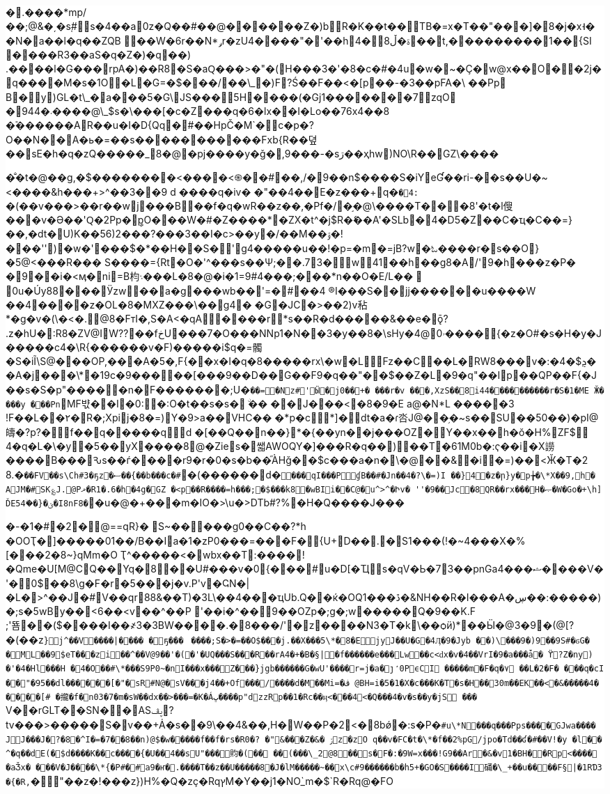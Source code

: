  �.����\*mp/��;@&�͵�s֚#s�4��a0z�Q��#��@������Z�)bR�K��t��TB�=x�T��"���]�8�j�x˧��N�a��l�q��ZQB
��W�6r��N\*ݛr�zU4����"�'��hۃ�ڵ8�4��t,���������1��{SI ����R3��aS�q�Z�)�q��) .����l�G���rpA�)��R8�S�aԚ���>�"�(H���3�'�8�c�#�4u�w �~�Ҫ�w@x��O��2j�q����M�s�1O�L�G=�$ ���/��\_�)F?Ś��F��<�[p��-�3��pFA�\
��Pp
B�y)GL�t\_�a���5�G\JS���󦑎5H ����(�Gj1�������7zqO �94܁�4����@\_$s�\���[�c�Z���q�6�lx��I�Lo��76x4��8\
 �֕� �����AR��u�I�D{Qq�#��HpČ�M`�c�p�?O��N��A�ь�=��s�����������Fxb{R��뎦��sE�h�q�zQ�����\_8�@�pj����y�ǧ�,9���-�sڗ��ҳhw)NO\R��GZ\����
 
 �̐�t�@��g,�$��������<����<֍��#��,/�9��n$����S�iYeƓ��ri-��s��U�~ <����&h���+>^��3��9 d
����q�iv� �"��4��E�z���+q�`�4:`�(��v���>��r��wj���B��f�q�wR��z��,�Pf�/�֣�@\����T���8'�t�l傁���v�Ә��'Ԛ�2Pp�ީpO���W�#�Z����\*�ZX�t^�j$R�ެ��A'�SLb�4�D5�Z��C�ҵ�C��=}��,�dt�U)K��56)2���?���3��I�c>��y�/��M��ۊ�!���'') �w�'���$�\*��H��S�'g4� ����u��!�p=�m�=jB ?w�ಓ����r�s��O}�5@<���R��� S����={Rt�O�'^���s��Ѱ ;��.73�w41��h��g8�A/'9�h �� �z�P� �9��i�<ӎ�ni=B枃܈���L�8�@�i� 1=9#4���;��� \*n��O�E/L��

0u�Úy88���Ӱzw�� a�g���wb��'=�#��4
®I���S��jj������u����W
��4����z�OL�8�MXZ���\��g4� �G�JC�>��2)v秥\*�g�v�(\�<�.@8�FтI�,S�A<�qA�\���r\*s��R�d�����&�� e�ǭ? .z�hU�:R8�ZV@IW??��fخU���7�O���NNp1�N��3�y��8�\sHy�ۥ0@4����{�z�O#�s�H�y�J�����c4�\R{������v�F)�����i$q�=髑�S�iĨ\S@���OP,���A�5�,F{��x�I�q�8�����rx \�w�LFz��C��L�RW8���v�:�ܯ$�4��A�j���\*�19c�9�����[���9��D��G��F9�q� �"��$��Z�L�9�q"��Ip��QP��F{�J� �s�S�p"�����n�F�������;U� `��=�Nz#'Ӹ�j0��+�
���r�v ���,XzS��͒8i44����������r�S�1�ME
Ӂ����y
���Pn`MF뱏�׌�I �0:�:O� t��s�s�
ۨ��
��J���<�8�9�E
a@�N\*L
�����3 !F��L��۲�R�;Xpij�8�=)Y�9>a��VHC�� �\*p�c\*]�dt�a�ɾ呇J@��֥�~s��SU��50��)�pI@㿧�?p?� f��q�����qd
�[��Q��n��}\*�{��yn��j���OZ�Y��x��h�ŏ�H%ZF$
4�q�L�\�y�5��yX����8@�Zie s�쌟AWΟQY�]���R� q��)��T� 61M0b�:ҁ��i�X䜎��� �B���Ԅs��ѓ����r9�r�0� s�b��֞ÀHǧ��$c���a�n�\�@��&�i�=)��<Ӂ�T�2
8.�`��FV��s\Ch#3�ҕz�ސ��{��b���c�#`�(������d�`���qI���PɠB��#�J n��4�?\�=)I
��}4�z�ր}y�p ╆�\*X��9,h�AJM�#SK؏J.@Pޜ�R1�.6�h�4g�GZ �<p� �R����=h���;�$���k8�wBIi��C@�u^>^�Իv�
''�9��Jc�8QR��rx���H�ޞ�W�Go�+\h]ĎE5ێ�{��ۨ4�I8nF8�`�u�@�+���m�IO�>\u�>DTb#?%�H�Q����J���
 
 �-�1�#�2�@==qR}� S~�����g0��C��?\*h
�OOҬ�]�����01��/B��Ia�1�zP0���=���F�{U+D��.�S1���(!�~4�� �X�%[���2�8~}qMm�O Ҭ^�����<�wbx��T:����!�Qme�U[M@CQ��Yq�8��U#���v�0{���#u�D[�Ҵs�qV�Ь�73��pnGaޝ���4����V�'�0$��8\g�F�r�5���j�v.P'v�ҀN�|�L�>^��J�#V��qr88&��T)�3L\��4���ҵUb.Q��ќ�OQڐ���1�&NH��R�I���A�ڛ��:�����)�;s�5wBy��<6��<v�� ^ ��P
'��i�^��9��OZp�;g�;w� ����Q�9��K.F
;'뚐��($����I��҂3�3BW ����.�8���/'�z����N3�T�k\��ѻӥ)\*��Ӹ�@3�9�(@[?�(��z `}j^��V�� ��|���� �ҕ���ㅤ����;S�>�=��O$���j.��X ���5\*�8�Ejy J��U�G�4Ӆ�9�Jyb ��)\���9�)9��9S#�ϭG��ML��9$eT���zi��^��V@9��'�(�'�UQ�� �S���R��rA4�+�B�§|�f������e���Lw��c<ԁx�v�4��VrI�9�a���ǡ� ϔ?Z�ny)�'�4�Hl� ��H �4�O��#\*���S9P0~�nI ���x���Z���}jgb������G�wU' ����r=j�a�j̒0PϵCI
�����m�F�q�٧
��L�2�F� ���q�cI��"�95��dl������[�"� sR#N@�sV���j4��+Of���/����d�M��Mi=�ڤ @BH=i�5�1�X�c���K�T�s�H��30m��EK��<�&�����4�����[# �攏�f�n03�7� m�sW��dx��>���=�K�Áڀ����p"d޻zzRp��1�Rc��ӊ<���4<�Q���4�v�s��у�jS � ��`V��rGLT��SN��ASۑڤ?tv���>�����S�v��+Ȧ�s��9\��4& ��,H�W��P� 2<�8bǿ�:s�P�`#u\*N���q���Pps����GJwa����JJ���J�?�8�^I�=�7��8��n)@$�w�����f��f�rs�R0�?
�"&���Z�&� ۯz�zO q��v�FC�t�\*�f��2%pG/jpo�Td��ʛ�#� �V!�y �l��^�q��dE(�$d����K��c����{�U��4��s޵U"���䝧�(�� ��(���\_2@8��s�F�:�9W=x���!G9��Ar�&�v1�BH��R p<����
�aǮx�
���V�J����\*{�P#�#a9�ҥ�.����T� �z��U�����8�J�lM�����~��x\c#9������b�h5+�GO�S����I硧�\_+��u� ���F§|�1RƊ3�{�R,`�߭"��z�!���z})H%�Q�zҫ�RqץM�Y��j1�NO\_҅m�$`R�Rq@�FO